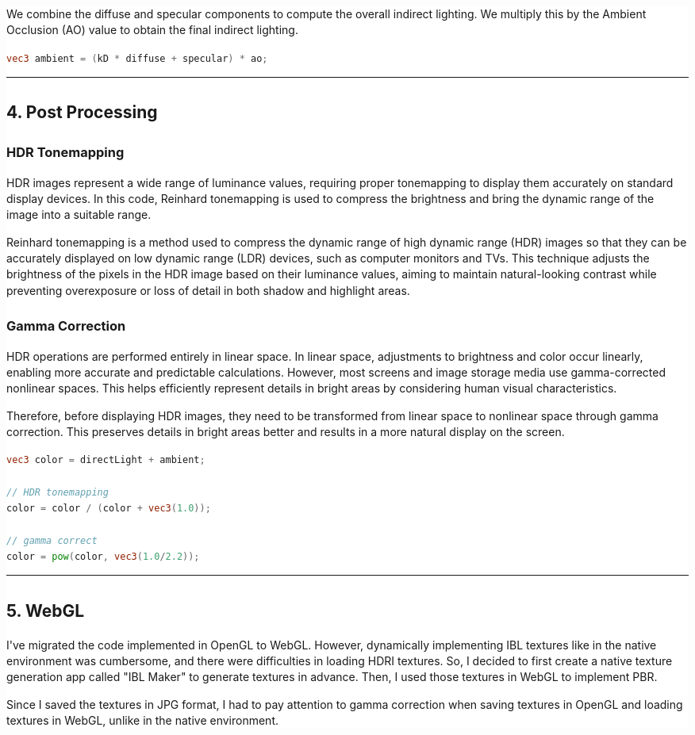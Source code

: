 We combine the diffuse and specular components to compute the overall indirect lighting. We multiply this by the Ambient Occlusion (AO) value to obtain the final indirect lighting.

```glsl
vec3 ambient = (kD * diffuse + specular) * ao;
```

---

## 4. Post Processing

### HDR Tonemapping

HDR images represent a wide range of luminance values, requiring proper tonemapping to display them accurately on standard display devices. In this code, Reinhard tonemapping is used to compress the brightness and bring the dynamic range of the image into a suitable range.

Reinhard tonemapping is a method used to compress the dynamic range of high dynamic range (HDR) images so that they can be accurately displayed on low dynamic range (LDR) devices, such as computer monitors and TVs. This technique adjusts the brightness of the pixels in the HDR image based on their luminance values, aiming to maintain natural-looking contrast while preventing overexposure or loss of detail in both shadow and highlight areas.

### Gamma Correction

HDR operations are performed entirely in linear space. In linear space, adjustments to brightness and color occur linearly, enabling more accurate and predictable calculations. However, most screens and image storage media use gamma-corrected nonlinear spaces. This helps efficiently represent details in bright areas by considering human visual characteristics.

Therefore, before displaying HDR images, they need to be transformed from linear space to nonlinear space through gamma correction. This preserves details in bright areas better and results in a more natural display on the screen.

```glsl
vec3 color = directLight + ambient;

// HDR tonemapping
color = color / (color + vec3(1.0));

// gamma correct
color = pow(color, vec3(1.0/2.2));
```

---

## 5. WebGL

I've migrated the code implemented in OpenGL to WebGL. However, dynamically implementing IBL textures like in the native environment was cumbersome, and there were difficulties in loading HDRI textures. So, I decided to first create a native texture generation app called "IBL Maker" to generate textures in advance. Then, I used those textures in WebGL to implement PBR.

Since I saved the textures in JPG format, I had to pay attention to gamma correction when saving textures in OpenGL and loading textures in WebGL, unlike in the native environment.
